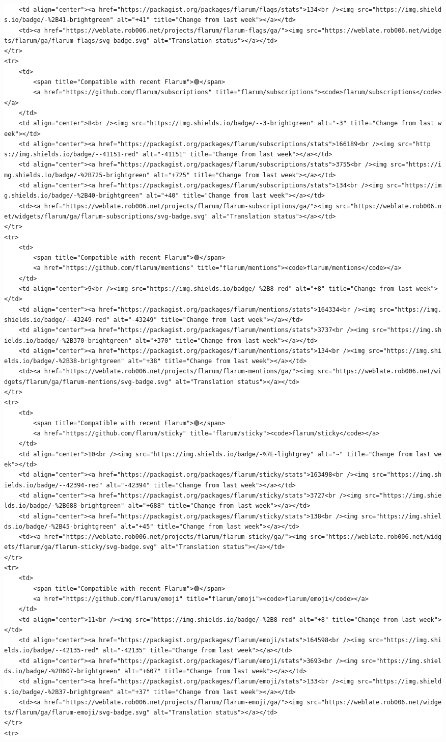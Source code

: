 		<td align="center"><a href="https://packagist.org/packages/flarum/flags/stats">134<br /><img src="https://img.shields.io/badge/-%2B41-brightgreen" alt="+41" title="Change from last week"></a></td>
		<td><a href="https://weblate.rob006.net/projects/flarum/flarum-flags/ga/"><img src="https://weblate.rob006.net/widgets/flarum/ga/flarum-flags/svg-badge.svg" alt="Translation status"></a></td>
	</tr>
	<tr>
		<td>
			<span title="Compatible with recent Flarum">🟢</span>
			<a href="https://github.com/flarum/subscriptions" title="flarum/subscriptions"><code>flarum/subscriptions</code></a>
		</td>
		<td align="center">8<br /><img src="https://img.shields.io/badge/--3-brightgreen" alt="-3" title="Change from last week"></td>
		<td align="center"><a href="https://packagist.org/packages/flarum/subscriptions/stats">166189<br /><img src="https://img.shields.io/badge/--41151-red" alt="-41151" title="Change from last week"></a></td>
		<td align="center"><a href="https://packagist.org/packages/flarum/subscriptions/stats">3755<br /><img src="https://img.shields.io/badge/-%2B725-brightgreen" alt="+725" title="Change from last week"></a></td>
		<td align="center"><a href="https://packagist.org/packages/flarum/subscriptions/stats">134<br /><img src="https://img.shields.io/badge/-%2B40-brightgreen" alt="+40" title="Change from last week"></a></td>
		<td><a href="https://weblate.rob006.net/projects/flarum/flarum-subscriptions/ga/"><img src="https://weblate.rob006.net/widgets/flarum/ga/flarum-subscriptions/svg-badge.svg" alt="Translation status"></a></td>
	</tr>
	<tr>
		<td>
			<span title="Compatible with recent Flarum">🟢</span>
			<a href="https://github.com/flarum/mentions" title="flarum/mentions"><code>flarum/mentions</code></a>
		</td>
		<td align="center">9<br /><img src="https://img.shields.io/badge/-%2B8-red" alt="+8" title="Change from last week"></td>
		<td align="center"><a href="https://packagist.org/packages/flarum/mentions/stats">164334<br /><img src="https://img.shields.io/badge/--43249-red" alt="-43249" title="Change from last week"></a></td>
		<td align="center"><a href="https://packagist.org/packages/flarum/mentions/stats">3737<br /><img src="https://img.shields.io/badge/-%2B370-brightgreen" alt="+370" title="Change from last week"></a></td>
		<td align="center"><a href="https://packagist.org/packages/flarum/mentions/stats">134<br /><img src="https://img.shields.io/badge/-%2B38-brightgreen" alt="+38" title="Change from last week"></a></td>
		<td><a href="https://weblate.rob006.net/projects/flarum/flarum-mentions/ga/"><img src="https://weblate.rob006.net/widgets/flarum/ga/flarum-mentions/svg-badge.svg" alt="Translation status"></a></td>
	</tr>
	<tr>
		<td>
			<span title="Compatible with recent Flarum">🟢</span>
			<a href="https://github.com/flarum/sticky" title="flarum/sticky"><code>flarum/sticky</code></a>
		</td>
		<td align="center">10<br /><img src="https://img.shields.io/badge/-%7E-lightgrey" alt="~" title="Change from last week"></td>
		<td align="center"><a href="https://packagist.org/packages/flarum/sticky/stats">163498<br /><img src="https://img.shields.io/badge/--42394-red" alt="-42394" title="Change from last week"></a></td>
		<td align="center"><a href="https://packagist.org/packages/flarum/sticky/stats">3727<br /><img src="https://img.shields.io/badge/-%2B688-brightgreen" alt="+688" title="Change from last week"></a></td>
		<td align="center"><a href="https://packagist.org/packages/flarum/sticky/stats">138<br /><img src="https://img.shields.io/badge/-%2B45-brightgreen" alt="+45" title="Change from last week"></a></td>
		<td><a href="https://weblate.rob006.net/projects/flarum/flarum-sticky/ga/"><img src="https://weblate.rob006.net/widgets/flarum/ga/flarum-sticky/svg-badge.svg" alt="Translation status"></a></td>
	</tr>
	<tr>
		<td>
			<span title="Compatible with recent Flarum">🟢</span>
			<a href="https://github.com/flarum/emoji" title="flarum/emoji"><code>flarum/emoji</code></a>
		</td>
		<td align="center">11<br /><img src="https://img.shields.io/badge/-%2B8-red" alt="+8" title="Change from last week"></td>
		<td align="center"><a href="https://packagist.org/packages/flarum/emoji/stats">164598<br /><img src="https://img.shields.io/badge/--42135-red" alt="-42135" title="Change from last week"></a></td>
		<td align="center"><a href="https://packagist.org/packages/flarum/emoji/stats">3693<br /><img src="https://img.shields.io/badge/-%2B607-brightgreen" alt="+607" title="Change from last week"></a></td>
		<td align="center"><a href="https://packagist.org/packages/flarum/emoji/stats">133<br /><img src="https://img.shields.io/badge/-%2B37-brightgreen" alt="+37" title="Change from last week"></a></td>
		<td><a href="https://weblate.rob006.net/projects/flarum/flarum-emoji/ga/"><img src="https://weblate.rob006.net/widgets/flarum/ga/flarum-emoji/svg-badge.svg" alt="Translation status"></a></td>
	</tr>
	<tr>